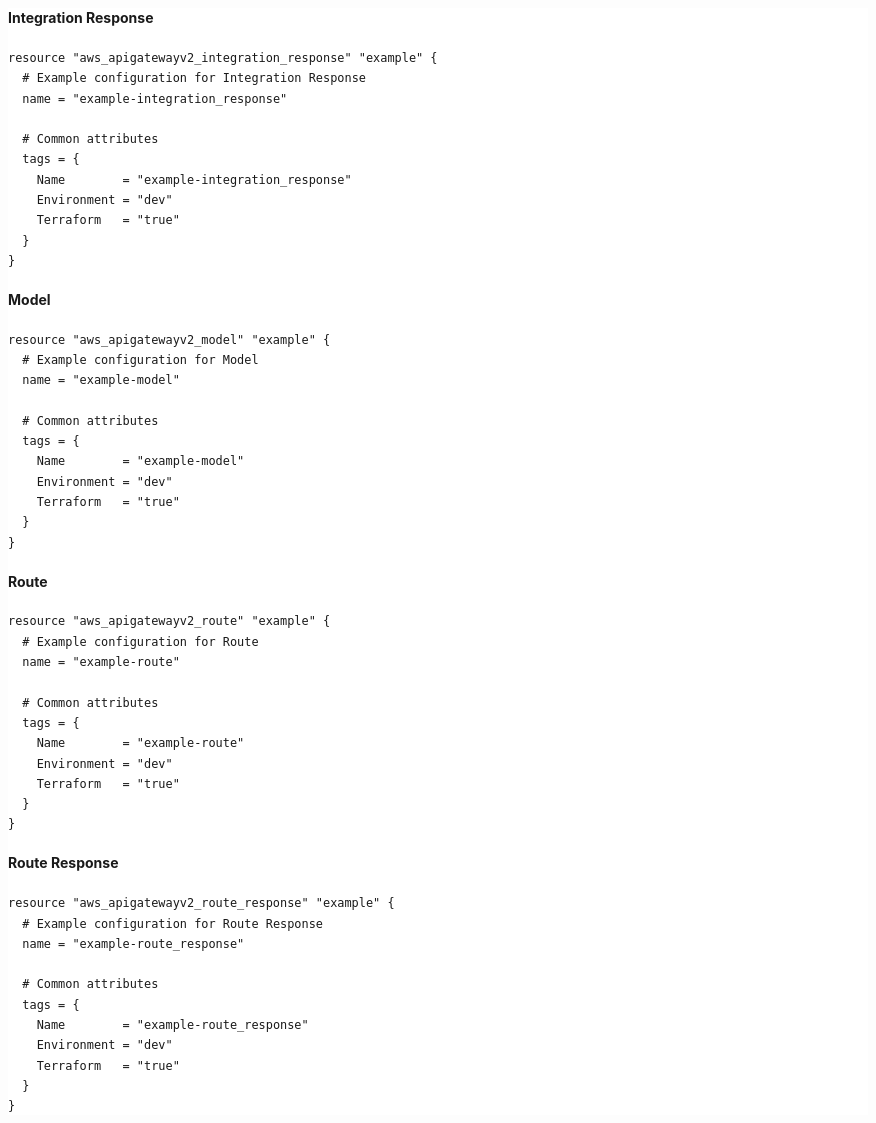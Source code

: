 
#### Integration Response

```hcl
resource "aws_apigatewayv2_integration_response" "example" {
  # Example configuration for Integration Response
  name = "example-integration_response"

  # Common attributes
  tags = {
    Name        = "example-integration_response"
    Environment = "dev"
    Terraform   = "true"
  }
}
```


#### Model

```hcl
resource "aws_apigatewayv2_model" "example" {
  # Example configuration for Model
  name = "example-model"

  # Common attributes
  tags = {
    Name        = "example-model"
    Environment = "dev"
    Terraform   = "true"
  }
}
```


#### Route

```hcl
resource "aws_apigatewayv2_route" "example" {
  # Example configuration for Route
  name = "example-route"

  # Common attributes
  tags = {
    Name        = "example-route"
    Environment = "dev"
    Terraform   = "true"
  }
}
```


#### Route Response

```hcl
resource "aws_apigatewayv2_route_response" "example" {
  # Example configuration for Route Response
  name = "example-route_response"

  # Common attributes
  tags = {
    Name        = "example-route_response"
    Environment = "dev"
    Terraform   = "true"
  }
}
```
